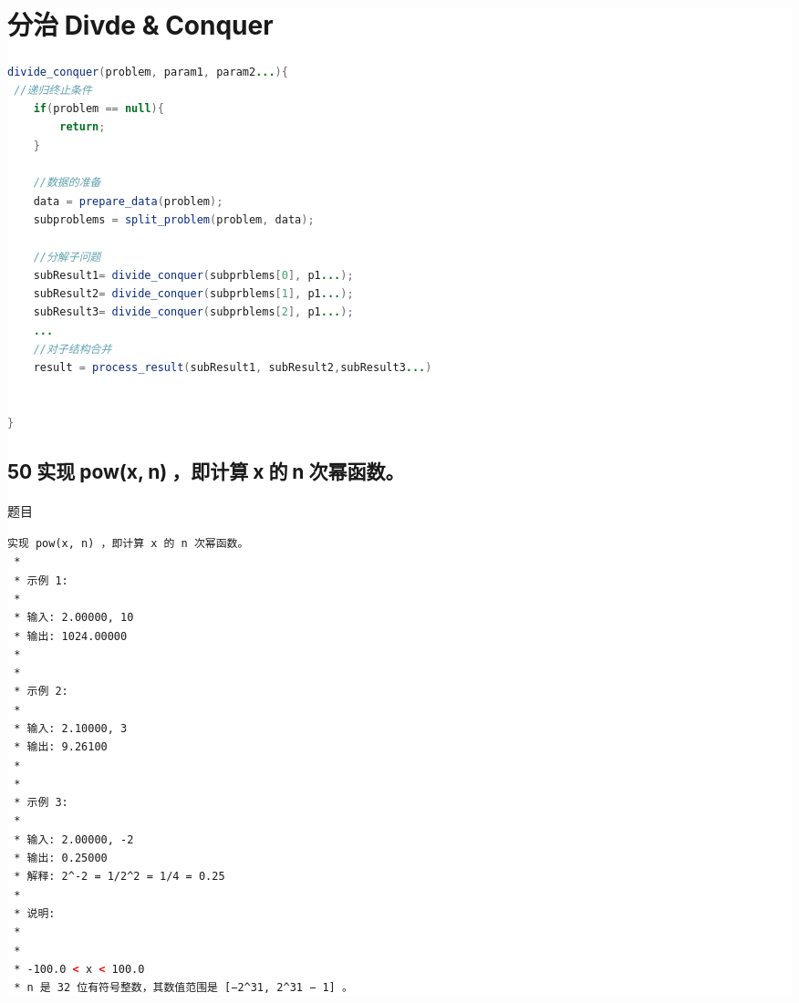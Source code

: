 # 分治 Divde & Conquer

~~~Java
divide_conquer(problem, param1, param2...){
 //递归终止条件
    if(problem == null){
        return;
    }
 
    //数据的准备
    data = prepare_data(problem);
    subproblems = split_problem(problem, data);
    
    //分解子问题
    subResult1= divide_conquer(subprblems[0], p1...);
    subResult2= divide_conquer(subprblems[1], p1...);
    subResult3= divide_conquer(subprblems[2], p1...);
    ...
    //对子结构合并
    result = process_result(subResult1, subResult2,subResult3...)
        
    
}
~~~



## 50 实现 pow(x, n) ，即计算 x 的 n 次幂函数。

题目

~~~html
实现 pow(x, n) ，即计算 x 的 n 次幂函数。
 * 
 * 示例 1:
 * 
 * 输入: 2.00000, 10
 * 输出: 1024.00000
 * 
 * 
 * 示例 2:
 * 
 * 输入: 2.10000, 3
 * 输出: 9.26100
 * 
 * 
 * 示例 3:
 * 
 * 输入: 2.00000, -2
 * 输出: 0.25000
 * 解释: 2^-2 = 1/2^2 = 1/4 = 0.25
 * 
 * 说明:
 * 
 * 
 * -100.0 < x < 100.0
 * n 是 32 位有符号整数，其数值范围是 [−2^31, 2^31 − 1] 。
~~~
